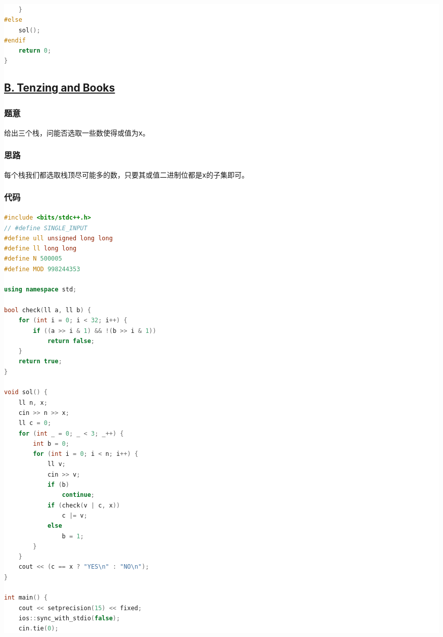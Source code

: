 ``` cpp
    }
#else
    sol();
#endif
    return 0;
}
```

## [B. Tenzing and Books](https://codeforces.com/contest/1842/problem/B)

### 题意

给出三个栈，问能否选取一些数使得或值为x。

### 思路

每个栈我们都选取栈顶尽可能多的数，只要其或值二进制位都是x的子集即可。

### 代码

``` cpp
#include <bits/stdc++.h>
// #define SINGLE_INPUT
#define ull unsigned long long
#define ll long long
#define N 500005
#define MOD 998244353

using namespace std;

bool check(ll a, ll b) {
    for (int i = 0; i < 32; i++) {
        if ((a >> i & 1) && !(b >> i & 1))
            return false;
    }
    return true;
}

void sol() {
    ll n, x;
    cin >> n >> x;
    ll c = 0;
    for (int _ = 0; _ < 3; _++) {
        int b = 0;
        for (int i = 0; i < n; i++) {
            ll v;
            cin >> v;
            if (b)
                continue;
            if (check(v | c, x))
                c |= v;
            else
                b = 1;
        }
    }
    cout << (c == x ? "YES\n" : "NO\n");
}

int main() {
    cout << setprecision(15) << fixed;
    ios::sync_with_stdio(false);
    cin.tie(0);
```